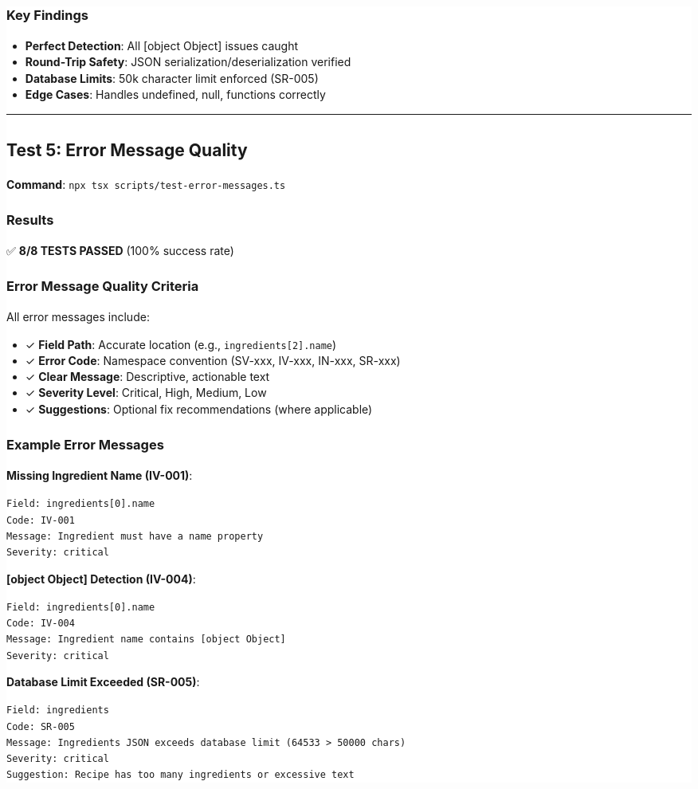 ### Key Findings

- **Perfect Detection**: All [object Object] issues caught
- **Round-Trip Safety**: JSON serialization/deserialization verified
- **Database Limits**: 50k character limit enforced (SR-005)
- **Edge Cases**: Handles undefined, null, functions correctly

---

## Test 5: Error Message Quality

**Command**: `npx tsx scripts/test-error-messages.ts`

### Results

✅ **8/8 TESTS PASSED** (100% success rate)

### Error Message Quality Criteria

All error messages include:

- ✓ **Field Path**: Accurate location (e.g., `ingredients[2].name`)
- ✓ **Error Code**: Namespace convention (SV-xxx, IV-xxx, IN-xxx, SR-xxx)
- ✓ **Clear Message**: Descriptive, actionable text
- ✓ **Severity Level**: Critical, High, Medium, Low
- ✓ **Suggestions**: Optional fix recommendations (where applicable)

### Example Error Messages

**Missing Ingredient Name (IV-001)**:
```
Field: ingredients[0].name
Code: IV-001
Message: Ingredient must have a name property
Severity: critical
```

**[object Object] Detection (IV-004)**:
```
Field: ingredients[0].name
Code: IV-004
Message: Ingredient name contains [object Object]
Severity: critical
```

**Database Limit Exceeded (SR-005)**:
```
Field: ingredients
Code: SR-005
Message: Ingredients JSON exceeds database limit (64533 > 50000 chars)
Severity: critical
Suggestion: Recipe has too many ingredients or excessive text
```
